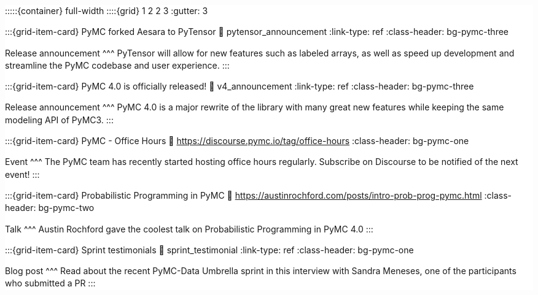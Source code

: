 :::::{container} full-width
::::{grid} 1 2 2 3
:gutter: 3

:::{grid-item-card} PyMC forked Aesara to PyTensor
:link: pytensor_announcement
:link-type: ref
:class-header: bg-pymc-three

Release announcement
^^^
PyTensor will allow for new features such as labeled arrays, as well as speed up development and streamline the PyMC codebase and user experience.
:::


:::{grid-item-card} PyMC 4.0 is officially released!
:link: v4_announcement
:link-type: ref
:class-header: bg-pymc-three

Release announcement
^^^
PyMC 4.0 is a major rewrite of the library with many great new features while keeping the same modeling API of PyMC3.
:::

:::{grid-item-card} PyMC - Office Hours
:link: https://discourse.pymc.io/tag/office-hours
:class-header: bg-pymc-one

Event
^^^
The PyMC team has recently started hosting office hours regularly.
Subscribe on Discourse to be notified of the next event!
:::

:::{grid-item-card} Probabilistic Programming in PyMC
:link: https://austinrochford.com/posts/intro-prob-prog-pymc.html
:class-header: bg-pymc-two

Talk
^^^
Austin Rochford gave the coolest talk on Probabilistic Programming in PyMC 4.0
:::

:::{grid-item-card} Sprint testimonials
:link: sprint_testimonial
:link-type: ref
:class-header: bg-pymc-one

Blog post
^^^
Read about the recent PyMC-Data Umbrella sprint in this interview with
Sandra Meneses, one of the participants who submitted a PR
:::
